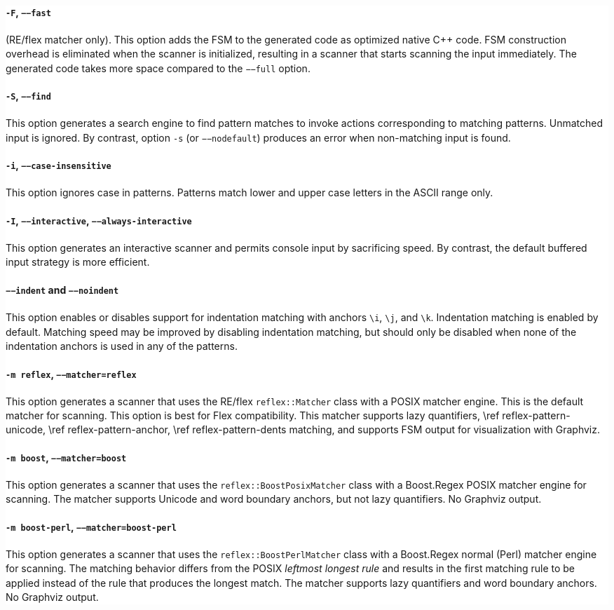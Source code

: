 #### `-F`, `−−fast`

(RE/flex matcher only).  This option adds the FSM to the generated code as
optimized native C++ code.  FSM construction overhead is eliminated when the
scanner is initialized, resulting in a scanner that starts scanning the input
immediately.  The generated code takes more space compared to the `−−full`
option.

#### `-S`, `−−find`

This option generates a search engine to find pattern matches to invoke actions
corresponding to matching patterns.  Unmatched input is ignored.  By contrast,
option `-s` (or `−−nodefault`) produces an error when non-matching input is
found.

#### `-i`, `−−case-insensitive`

This option ignores case in patterns.  Patterns match lower and upper case
letters in the ASCII range only.

#### `-I`, `−−interactive`, `−−always-interactive`

This option generates an interactive scanner and permits console input by
sacrificing speed.  By contrast, the default buffered input strategy is more
efficient.

#### `−−indent` and `−−noindent`

This option enables or disables support for indentation matching with anchors
`\i`, `\j`, and `\k`.  Indentation matching is enabled by default.  Matching
speed may be improved by disabling indentation matching, but should only be
disabled when none of the indentation anchors is used in any of the patterns.

#### `-m reflex`, `−−matcher=reflex`

This option generates a scanner that uses the RE/flex `reflex::Matcher` class
with a POSIX matcher engine.  This is the default matcher for scanning.  This
option is best for Flex compatibility.  This matcher supports lazy quantifiers,
\ref reflex-pattern-unicode, \ref reflex-pattern-anchor,
\ref reflex-pattern-dents matching, and supports FSM output for visualization
with Graphviz.

#### `-m boost`, `−−matcher=boost`

This option generates a scanner that uses the `reflex::BoostPosixMatcher` class
with a Boost.Regex POSIX matcher engine for scanning.  The matcher supports
Unicode and word boundary anchors, but not lazy quantifiers.  No Graphviz
output.

#### `-m boost-perl`, `−−matcher=boost-perl`

This option generates a scanner that uses the `reflex::BoostPerlMatcher` class
with a Boost.Regex normal (Perl) matcher engine for scanning.  The matching
behavior differs from the POSIX *leftmost longest rule* and results in the
first matching rule to be applied instead of the rule that produces the longest
match.  The matcher supports lazy quantifiers and word boundary anchors.  No
Graphviz output.
